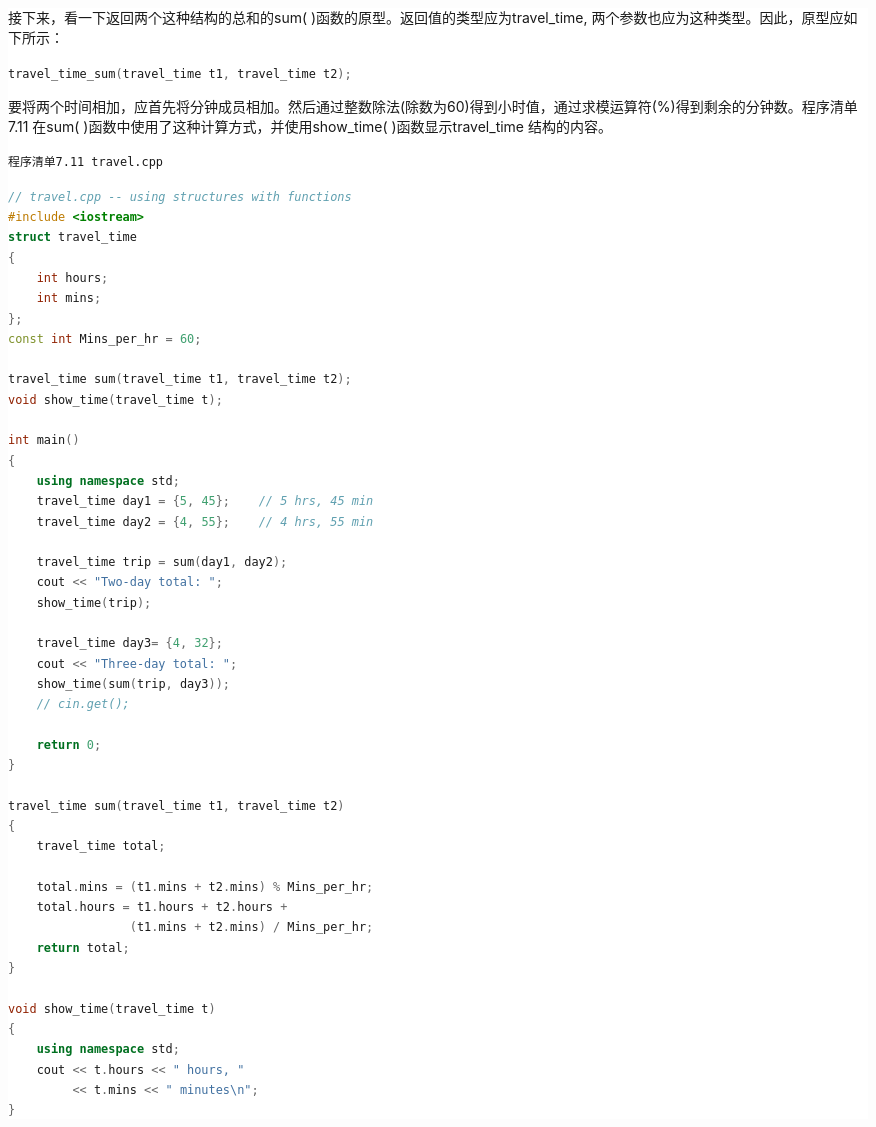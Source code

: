 接下来，看一下返回两个这种结构的总和的sum( )函数的原型。返回值的类型应为travel_time, 两个参数也应为这种类型。因此，原型应如下所示：

```c++
travel_time_sum(travel_time t1, travel_time t2);
```

要将两个时间相加，应首先将分钟成员相加。然后通过整数除法(除数为60)得到小时值，通过求模运算符(%)得到剩余的分钟数。程序清单7.11 在sum( )函数中使用了这种计算方式，并使用show_time( )函数显示travel_time 结构的内容。

`程序清单7.11 travel.cpp`

```c++
// travel.cpp -- using structures with functions
#include <iostream>
struct travel_time
{
    int hours;
    int mins;
};
const int Mins_per_hr = 60;

travel_time sum(travel_time t1, travel_time t2);
void show_time(travel_time t);

int main()
{
    using namespace std;
    travel_time day1 = {5, 45};    // 5 hrs, 45 min
    travel_time day2 = {4, 55};    // 4 hrs, 55 min

    travel_time trip = sum(day1, day2);
    cout << "Two-day total: ";
    show_time(trip);

    travel_time day3= {4, 32};
    cout << "Three-day total: ";
    show_time(sum(trip, day3));
    // cin.get();

    return 0;
}

travel_time sum(travel_time t1, travel_time t2)
{
    travel_time total;

    total.mins = (t1.mins + t2.mins) % Mins_per_hr;
    total.hours = t1.hours + t2.hours +
                 (t1.mins + t2.mins) / Mins_per_hr;
    return total;
}

void show_time(travel_time t)
{
    using namespace std;
    cout << t.hours << " hours, "
         << t.mins << " minutes\n";
}
```
